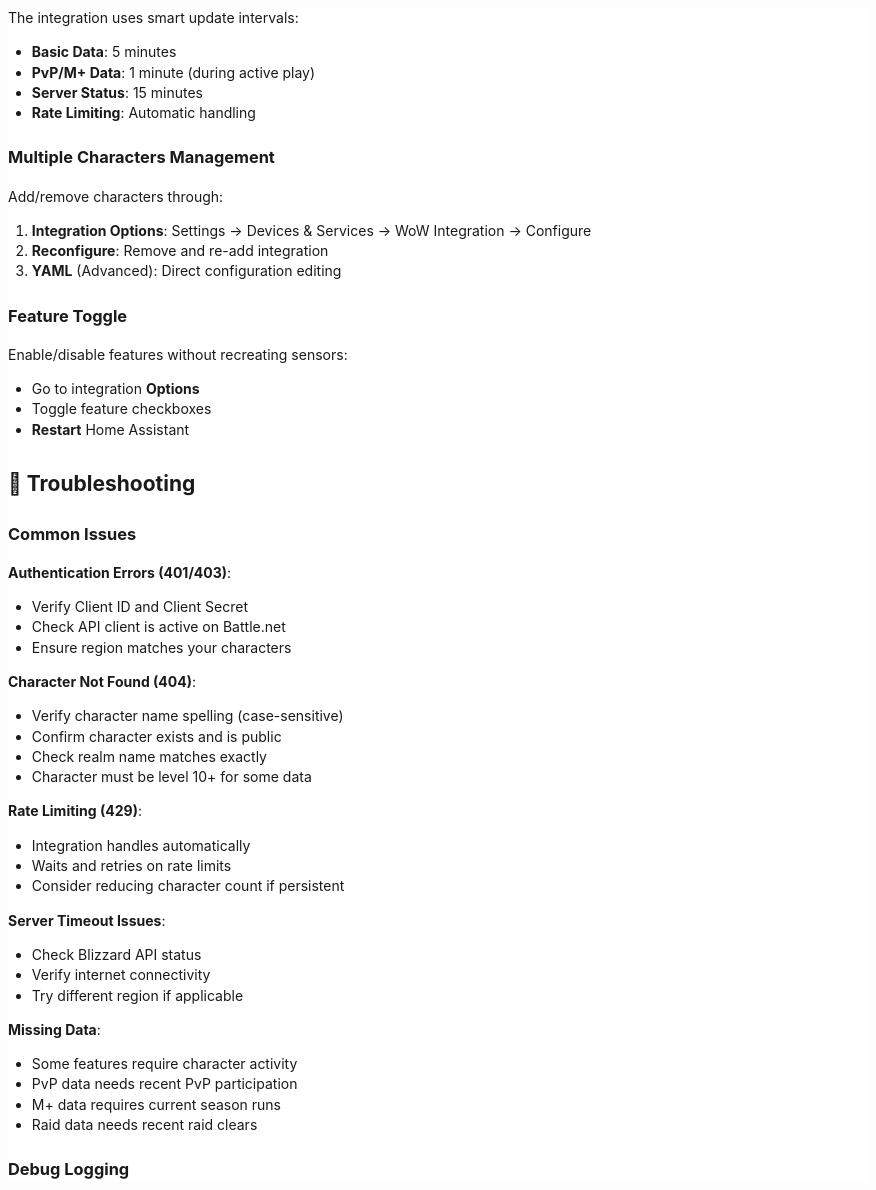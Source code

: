 The integration uses smart update intervals:
- **Basic Data**: 5 minutes
- **PvP/M+ Data**: 1 minute (during active play)
- **Server Status**: 15 minutes
- **Rate Limiting**: Automatic handling

### Multiple Characters Management

Add/remove characters through:
1. **Integration Options**: Settings → Devices & Services → WoW Integration → Configure
2. **Reconfigure**: Remove and re-add integration
3. **YAML** (Advanced): Direct configuration editing

### Feature Toggle

Enable/disable features without recreating sensors:
- Go to integration **Options**
- Toggle feature checkboxes
- **Restart** Home Assistant

## 🚨 Troubleshooting

### Common Issues

**Authentication Errors (401/403)**:
- Verify Client ID and Client Secret
- Check API client is active on Battle.net
- Ensure region matches your characters

**Character Not Found (404)**:
- Verify character name spelling (case-sensitive)
- Confirm character exists and is public
- Check realm name matches exactly
- Character must be level 10+ for some data

**Rate Limiting (429)**:
- Integration handles automatically
- Waits and retries on rate limits
- Consider reducing character count if persistent

**Server Timeout Issues**:
- Check Blizzard API status
- Verify internet connectivity
- Try different region if applicable

**Missing Data**:
- Some features require character activity
- PvP data needs recent PvP participation
- M+ data requires current season runs
- Raid data needs recent raid clears

### Debug Logging
